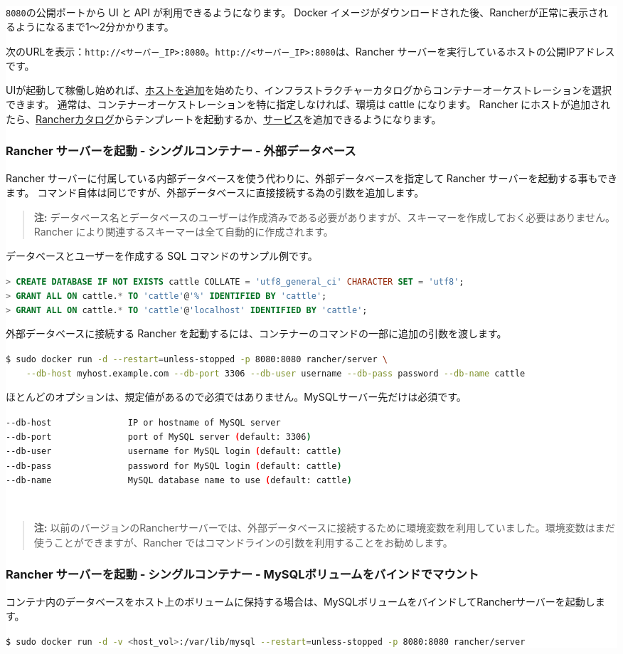 `8080`の公開ポートから UI と API が利用できるようになります。 Docker イメージがダウンロードされた後、Rancherが正常に表示されるようになるまで1〜2分かかります。

次のURLを表示：`http://<サーバー_IP>:8080`。`http://<サーバー_IP>:8080`は、Rancher サーバーを実行しているホストの公開IPアドレスです。

UIが起動して稼働し始めれば、[ホストを追加]({{site.baseurl}}/rancher/{{page.version}}/{{page.lang}}/hosts/)を始めたり、インフラストラクチャーカタログからコンテナーオーケストレーションを選択できます。 通常は、コンテナーオーケストレーションを特に指定しなければ、環境は cattle になります。 Rancher にホストが追加されたら、[Rancherカタログ]({{site.baseurl}}/rancher/{{page.version}}/{{page.lang}}/catalog/)からテンプレートを起動するか、[サービス]({{site.baseurl}}/rancher/{{page.version}}/{{page.lang}}/cattle/adding-services/)を追加できるようになります。

<a id="single-container-external-database"></a>

### Rancher サーバーを起動 - シングルコンテナー - 外部データベース

Rancher サーバーに付属している内部データベースを使う代わりに、外部データベースを指定して Rancher サーバーを起動する事もできます。 コマンド自体は同じですが、外部データベースに直接接続する為の引数を追加します。

> **注:** データベース名とデータベースのユーザーは作成済みである必要がありますが、スキーマーを作成しておく必要はありません。 Rancher により関連するスキーマーは全て自動的に作成されます。

データベースとユーザーを作成する SQL コマンドのサンプル例です。

```sql
> CREATE DATABASE IF NOT EXISTS cattle COLLATE = 'utf8_general_ci' CHARACTER SET = 'utf8';
> GRANT ALL ON cattle.* TO 'cattle'@'%' IDENTIFIED BY 'cattle';
> GRANT ALL ON cattle.* TO 'cattle'@'localhost' IDENTIFIED BY 'cattle';
```

外部データベースに接続する Rancher を起動するには、コンテナーのコマンドの一部に追加の引数を渡します。

```bash
$ sudo docker run -d --restart=unless-stopped -p 8080:8080 rancher/server \
    --db-host myhost.example.com --db-port 3306 --db-user username --db-pass password --db-name cattle
```

ほとんどのオプションは、規定値があるので必須ではありません。MySQLサーバー先だけは必須です。

```bash
--db-host               IP or hostname of MySQL server
--db-port               port of MySQL server (default: 3306)
--db-user               username for MySQL login (default: cattle)
--db-pass               password for MySQL login (default: cattle)
--db-name               MySQL database name to use (default: cattle)
```

<br />

> **注:** 以前のバージョンのRancherサーバーでは、外部データベースに接続するために環境変数を利用していました。環境変数はまだ使うことができますが、Rancher ではコマンドラインの引数を利用することをお勧めします。

<a id="single-container-bind-mount"></a>

### Rancher サーバーを起動 - シングルコンテナー - MySQLボリュームをバインドでマウント

コンテナ内のデータベースをホスト上のボリュームに保持する場合は、MySQLボリュームをバインドしてRancherサーバーを起動します。

```bash
$ sudo docker run -d -v <host_vol>:/var/lib/mysql --restart=unless-stopped -p 8080:8080 rancher/server
```
